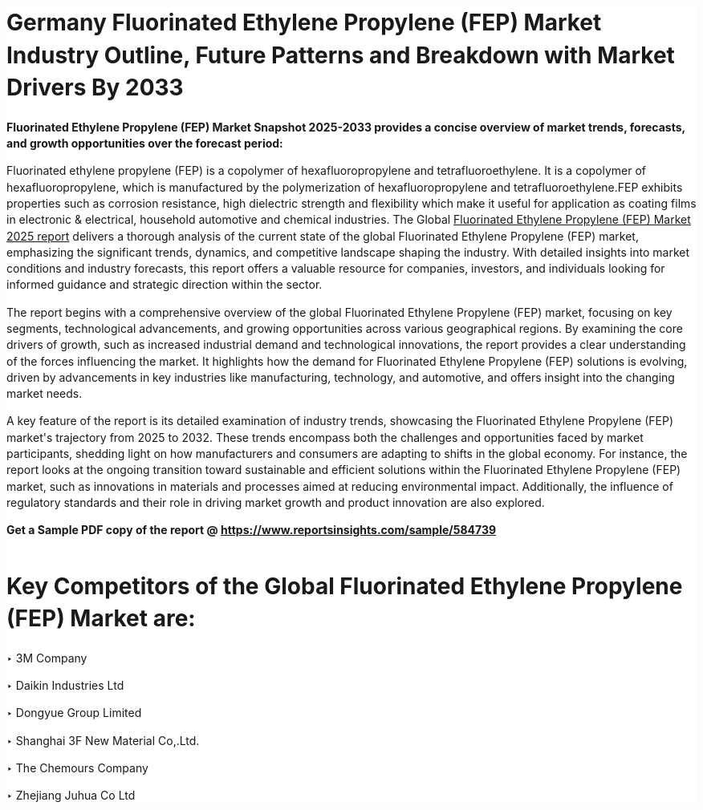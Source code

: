# Germany Fluorinated Ethylene Propylene (FEP) Market Industry Outline, Future Patterns and Breakdown with Market Drivers By 2033

<strong>Fluorinated Ethylene Propylene (FEP) Market Snapshot 2025-2033 provides a concise overview of market trends, forecasts, and growth opportunities over the forecast period:</strong>

Fluorinated ethylene propylene (FEP) is a copolymer of hexafluoropropylene and tetrafluoroethylene. It is a copolymer of hexafluoropropylene, which is manufactured by the polymerization of hexafluoropropylene and tetrafluoroethylene.FEP exhibits properties such as corrosion resistance, high dielectric strength and flexibility which make it useful for application as coating films in electronic & electrical, household automotive and chemical industries. The Global <a href=https://www.reportsinsights.com/sample/584739>Fluorinated Ethylene Propylene (FEP) Market 2025 report</a> delivers a thorough analysis of the current state of the global Fluorinated Ethylene Propylene (FEP) market, emphasizing the significant trends, dynamics, and competitive landscape shaping the industry. With detailed insights into market conditions and industry forecasts, this report offers a valuable resource for companies, investors, and individuals looking for informed guidance and strategic direction within the sector.

The report begins with a comprehensive overview of the global Fluorinated Ethylene Propylene (FEP) market, focusing on key segments, technological advancements, and growing opportunities across various geographical regions. By examining the core drivers of growth, such as increased industrial demand and technological innovations, the report provides a clear understanding of the forces influencing the market. It highlights how the demand for Fluorinated Ethylene Propylene (FEP) solutions is evolving, driven by advancements in key industries like manufacturing, technology, and automotive, and offers insight into the changing market needs.

A key feature of the report is its detailed examination of industry trends, showcasing the Fluorinated Ethylene Propylene (FEP) market's trajectory from 2025 to 2032. These trends encompass both the challenges and opportunities faced by market participants, shedding light on how manufacturers and consumers are adapting to shifts in the global economy. For instance, the report looks at the ongoing transition toward sustainable and efficient solutions within the Fluorinated Ethylene Propylene (FEP) market, such as innovations in materials and processes aimed at reducing environmental impact. Additionally, the influence of regulatory standards and their role in driving market growth and product innovation are also explored.

<strong>Get a Sample PDF copy of the report @ <a href=https://www.reportsinsights.com/sample/584739>https://www.reportsinsights.com/sample/584739</a></strong>

# <strong>Key Competitors of the Global Fluorinated Ethylene Propylene (FEP) Market are:</strong>

‣ 3M Company

‣ Daikin Industries Ltd

‣ Dongyue Group Limited

‣ Shanghai 3F New Material Co,.Ltd.

‣ The Chemours Company

‣ Zhejiang Juhua Co Ltd
